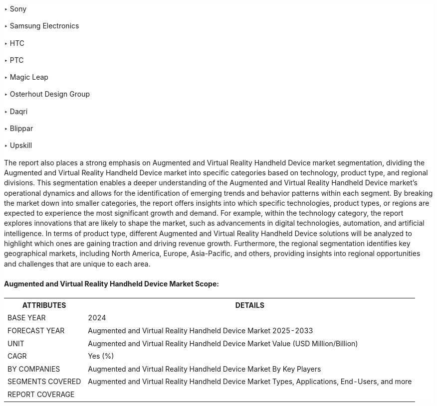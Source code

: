 ‣ Sony

‣ Samsung Electronics

‣ HTC

‣ PTC

‣ Magic Leap

‣ Osterhout Design Group

‣ Daqri

‣ Blippar

‣ Upskill

The report also places a strong emphasis on Augmented and Virtual Reality Handheld Device market segmentation, dividing the Augmented and Virtual Reality Handheld Device market into specific categories based on technology, product type, and regional divisions. This segmentation enables a deeper understanding of the Augmented and Virtual Reality Handheld Device market’s operational dynamics and allows for the identification of emerging trends and behavior patterns within each segment. By breaking the market down into smaller categories, the report offers insights into which specific technologies, product types, or regions are expected to experience the most significant growth and demand. For example, within the technology category, the report explores innovations that are likely to shape the market, such as advancements in digital technologies, automation, and artificial intelligence. In terms of product type, different Augmented and Virtual Reality Handheld Device solutions will be analyzed to highlight which ones are gaining traction and driving revenue growth. Furthermore, the regional segmentation identifies key geographical markets, including North America, Europe, Asia-Pacific, and others, providing insights into regional opportunities and challenges that are unique to each area.

<h4>Augmented and Virtual Reality Handheld Device Market Scope:</h4>
<table>
<tr>
<th>ATTRIBUTES</th>
<th>DETAILS</th>
</tr>
<tr>
<td>BASE YEAR</td>
<td>2024</td>
</tr>
<tr>
<td>FORECAST YEAR</td>
<td>Augmented and Virtual Reality Handheld Device Market 2025-2033</td>
</tr>
<tr>
<td>UNIT</td>
<td>Augmented and Virtual Reality Handheld Device Market Value (USD Million/Billion)</td>
<tr>
<td>CAGR</td>
<td>Yes (%)</td>
</tr>
</tr>
<tr>
<td>BY COMPANIES</td>
<td>Augmented and Virtual Reality Handheld Device Market By Key Players</td>
</tr>
<tr>
<td>SEGMENTS COVERED</td>
<td>Augmented and Virtual Reality Handheld Device Market Types, Applications, End-Users, and more</td>
</tr>
<tr>
<td>REPORT COVERAGE</td>